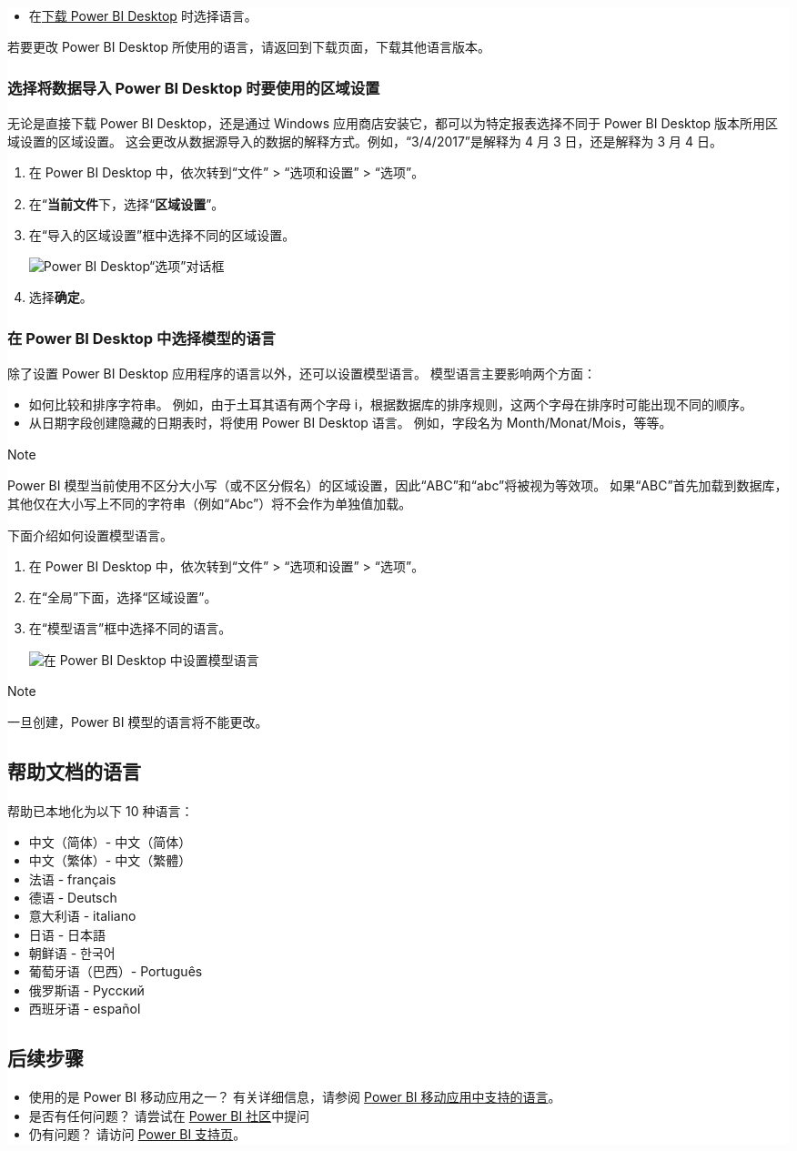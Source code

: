 * 在[下载 Power BI Desktop](https://powerbi.microsoft.com/desktop) 时选择语言。 

若要更改 Power BI Desktop 所使用的语言，请返回到下载页面，下载其他语言版本。

### <a name="choose-the-locale-for-importing-data-into-power-bi-desktop"></a>选择将数据导入 Power BI Desktop 时要使用的区域设置
无论是直接下载 Power BI Desktop，还是通过 Windows 应用商店安装它，都可以为特定报表选择不同于 Power BI Desktop 版本所用区域设置的区域设置。 这会更改从数据源导入的数据的解释方式。例如，“3/4/2017”是解释为 4 月 3 日，还是解释为 3 月 4 日。 

1. 在 Power BI Desktop 中，依次转到“文件” > “选项和设置” > “选项”。
2. 在“**当前文件**下，选择“**区域设置**”。
3. 在“导入的区域设置”框中选择不同的区域设置。 
   
   ![Power BI Desktop“选项”对话框](media/supported-languages-countries-regions/power-bi_supptdlangs-locale.png)
4. 选择**确定**。

### <a name="choose-the-language-for-the-model-in-power-bi-desktop"></a>在 Power BI Desktop 中选择模型的语言

除了设置 Power BI Desktop 应用程序的语言以外，还可以设置模型语言。 模型语言主要影响两个方面：

- 如何比较和排序字符串。 例如，由于土耳其语有两个字母 i，根据数据库的排序规则，这两个字母在排序时可能出现不同的顺序。 
- 从日期字段创建隐藏的日期表时，将使用 Power BI Desktop 语言。 例如，字段名为 Month/Monat/Mois，等等。

> [!NOTE]
> Power BI 模型当前使用不区分大小写（或不区分假名）的区域设置，因此“ABC”和“abc”将被视为等效项。 如果“ABC”首先加载到数据库，其他仅在大小写上不同的字符串（例如“Abc”）将不会作为单独值加载。
> 
>

下面介绍如何设置模型语言。

1. 在 Power BI Desktop 中，依次转到“文件” > “选项和设置” > “选项”。
2. 在“全局”下面，选择“区域设置”。
3. 在“模型语言”框中选择不同的语言。 

    ![在 Power BI Desktop 中设置模型语言](media/supported-languages-countries-regions/power-bi-supported-model-languages.png)

> [!NOTE]
> 一旦创建，Power BI 模型的语言将不能更改。
> 
>

## <a name="languages-for-the-help-documentation"></a>帮助文档的语言
帮助已本地化为以下 10 种语言： 

* 中文（简体）- 中文（简体）
* 中文（繁体）- 中文（繁體）
* 法语 - français
* 德语 - Deutsch
* 意大利语 - italiano
* 日语 - 日本語
* 朝鲜语 - 한국어
* 葡萄牙语（巴西）- Português
* 俄罗斯语 - Русский
* 西班牙语 - español

## <a name="next-steps"></a>后续步骤
* 使用的是 Power BI 移动应用之一？ 有关详细信息，请参阅 [Power BI 移动应用中支持的语言](mobile-apps-supported-languages.md)。
* 是否有任何问题？ 请尝试在 [Power BI 社区](http://community.powerbi.com/)中提问
* 仍有问题？ 请访问 [Power BI 支持页](https://powerbi.microsoft.com/support/)。

